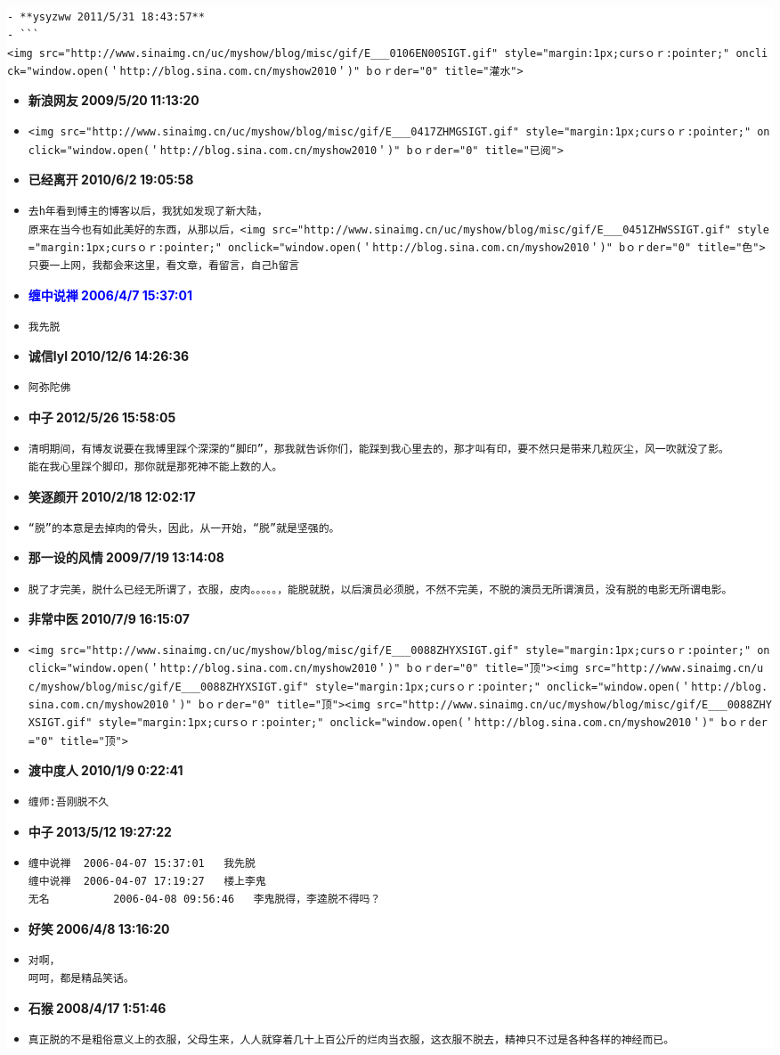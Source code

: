   ```
- **ysyzww 2011/5/31 18:43:57**
- ```
  <img src="http://www.sinaimg.cn/uc/myshow/blog/misc/gif/E___0106EN00SIGT.gif" style="margin:1px;cursｏｒ:pointer;" onclick="window.open(＇http://blog.sina.com.cn/myshow2010＇)" bｏｒder="0" title="灌水">
  ```
- **新浪网友 2009/5/20 11:13:20**
- ```
  <img src="http://www.sinaimg.cn/uc/myshow/blog/misc/gif/E___0417ZHMGSIGT.gif" style="margin:1px;cursｏｒ:pointer;" onclick="window.open(＇http://blog.sina.com.cn/myshow2010＇)" bｏｒder="0" title="已阅">
  ```
- **已经离开 2010/6/2 19:05:58**
- ```
  去h年看到博主的博客以后，我犹如发现了新大陆，
  原来在当今也有如此美好的东西，从那以后，<img src="http://www.sinaimg.cn/uc/myshow/blog/misc/gif/E___0451ZHWSSIGT.gif" style="margin:1px;cursｏｒ:pointer;" onclick="window.open(＇http://blog.sina.com.cn/myshow2010＇)" bｏｒder="0" title="色">
  只要一上网，我都会来这里，看文章，看留言，自己h留言
  ```
- <font color='blue'>**缠中说禅 2006/4/7 15:37:01**</font>
- ```
  我先脱
  ```
- **诚信lyl 2010/12/6 14:26:36**
- ```
  阿弥陀佛
  ```
- **中子 2012/5/26 15:58:05**
- ```
  清明期间，有博友说要在我博里踩个深深的“脚印”，那我就告诉你们，能踩到我心里去的，那才叫有印，要不然只是带来几粒灰尘，风一吹就没了影。
  能在我心里踩个脚印，那你就是那死神不能上数的人。
  ```
- **笑逐颜开 2010/2/18 12:02:17**
- ```
  “脱”的本意是去掉肉的骨头，因此，从一开始，“脱”就是坚强的。
  ```
- **那一设的风情 2009/7/19 13:14:08**
- ```
  脱了才完美，脱什么已经无所谓了，衣服，皮肉。。。。。，能脱就脱，以后演员必须脱，不然不完美，不脱的演员无所谓演员，没有脱的电影无所谓电影。
  ```
- **非常中医 2010/7/9 16:15:07**
- ```
  <img src="http://www.sinaimg.cn/uc/myshow/blog/misc/gif/E___0088ZHYXSIGT.gif" style="margin:1px;cursｏｒ:pointer;" onclick="window.open(＇http://blog.sina.com.cn/myshow2010＇)" bｏｒder="0" title="顶"><img src="http://www.sinaimg.cn/uc/myshow/blog/misc/gif/E___0088ZHYXSIGT.gif" style="margin:1px;cursｏｒ:pointer;" onclick="window.open(＇http://blog.sina.com.cn/myshow2010＇)" bｏｒder="0" title="顶"><img src="http://www.sinaimg.cn/uc/myshow/blog/misc/gif/E___0088ZHYXSIGT.gif" style="margin:1px;cursｏｒ:pointer;" onclick="window.open(＇http://blog.sina.com.cn/myshow2010＇)" bｏｒder="0" title="顶">
  ```
- **渡中度人 2010/1/9 0:22:41**
- ```
  缠师:吾刚脱不久
  ```
- **中子 2013/5/12 19:27:22**
- ```
  缠中说禅  2006-04-07 15:37:01   我先脱
  缠中说禅  2006-04-07 17:19:27   楼上李鬼
  无名          2006-04-08 09:56:46   李鬼脱得，李逵脱不得吗？
  ```
- **好笑 2006/4/8 13:16:20**
- ```
  对啊，
  呵呵，都是精品笑话。
  ```
- **石猴 2008/4/17 1:51:46**
- ```
  真正脱的不是粗俗意义上的衣服，父母生来，人人就穿着几十上百公斤的烂肉当衣服，这衣服不脱去，精神只不过是各种各样的神经而已。
  ```